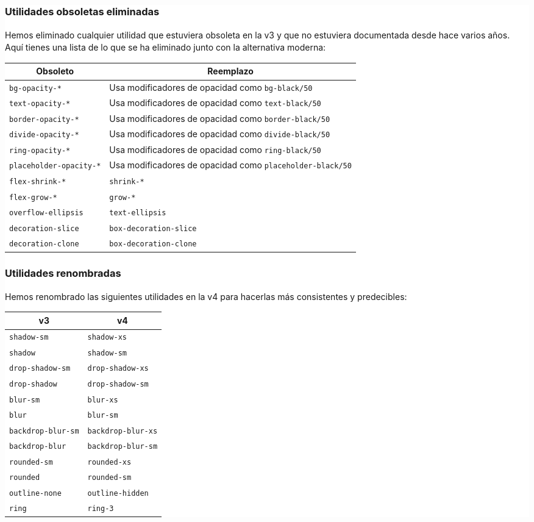 ### Utilidades obsoletas eliminadas

Hemos eliminado cualquier utilidad que estuviera obsoleta en la v3 y que no estuviera documentada desde hace varios años. Aquí tienes una lista de lo que se ha eliminado junto con la alternativa moderna:

| Obsoleto | Reemplazo |
| --- | --- |
| `bg-opacity-*` | Usa modificadores de opacidad como `bg-black/50` |
| `text-opacity-*` | Usa modificadores de opacidad como `text-black/50` |
| `border-opacity-*` | Usa modificadores de opacidad como `border-black/50` |
| `divide-opacity-*` | Usa modificadores de opacidad como `divide-black/50` |
| `ring-opacity-*` | Usa modificadores de opacidad como `ring-black/50` |
| `placeholder-opacity-*` | Usa modificadores de opacidad como `placeholder-black/50` |
| `flex-shrink-*` | `shrink-*` |
| `flex-grow-*` | `grow-*` |
| `overflow-ellipsis` | `text-ellipsis` |
| `decoration-slice` | `box-decoration-slice` |
| `decoration-clone` | `box-decoration-clone` |

### Utilidades renombradas

Hemos renombrado las siguientes utilidades en la v4 para hacerlas más consistentes y predecibles:

| v3 | v4 |
| --- | --- |
| `shadow-sm` | `shadow-xs` |
| `shadow` | `shadow-sm` |
| `drop-shadow-sm` | `drop-shadow-xs` |
| `drop-shadow` | `drop-shadow-sm` |
| `blur-sm` | `blur-xs` |
| `blur` | `blur-sm` |
| `backdrop-blur-sm` | `backdrop-blur-xs` |
| `backdrop-blur` | `backdrop-blur-sm` |
| `rounded-sm` | `rounded-xs` |
| `rounded` | `rounded-sm` |
| `outline-none` | `outline-hidden` |
| `ring` | `ring-3` |
